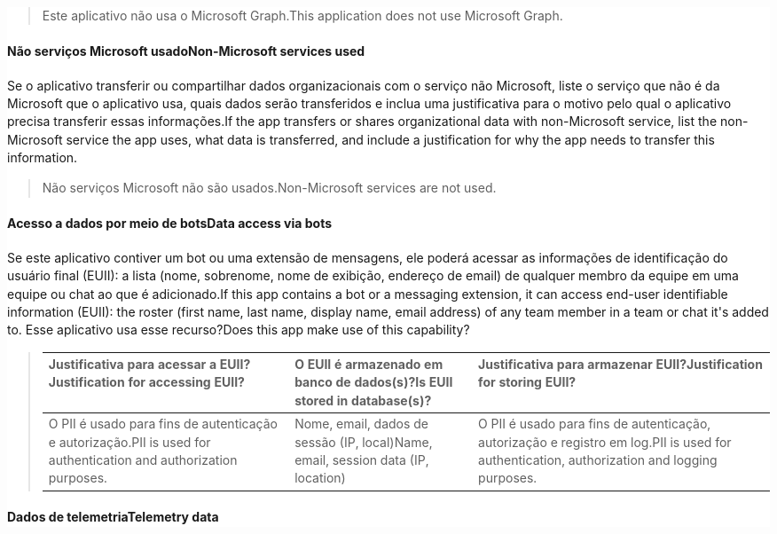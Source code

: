 ><span data-ttu-id="ca5e6-127">Este aplicativo não usa o Microsoft Graph.</span><span class="sxs-lookup"><span data-stu-id="ca5e6-127">This application does not use Microsoft Graph.</span></span>


#### <a name="non-microsoft-services-used"></a><span data-ttu-id="ca5e6-128">Não serviços Microsoft usado</span><span class="sxs-lookup"><span data-stu-id="ca5e6-128">Non-Microsoft services used</span></span>

<span data-ttu-id="ca5e6-129">Se o aplicativo transferir ou compartilhar dados organizacionais com o serviço não Microsoft, liste o serviço que não é da Microsoft que o aplicativo usa, quais dados serão transferidos e inclua uma justificativa para o motivo pelo qual o aplicativo precisa transferir essas informações.</span><span class="sxs-lookup"><span data-stu-id="ca5e6-129">If the app transfers or shares organizational data with non-Microsoft service, list the non-Microsoft service the app uses, what data is transferred, and include a justification for why the app needs to transfer this information.</span></span>

><span data-ttu-id="ca5e6-130">Não serviços Microsoft não são usados.</span><span class="sxs-lookup"><span data-stu-id="ca5e6-130">Non-Microsoft services are not used.</span></span>

#### <a name="data-access-via-bots"></a><span data-ttu-id="ca5e6-131">Acesso a dados por meio de bots</span><span class="sxs-lookup"><span data-stu-id="ca5e6-131">Data access via bots</span></span>

<span data-ttu-id="ca5e6-132">Se este aplicativo contiver um bot ou uma extensão de mensagens, ele poderá acessar as informações de identificação do usuário final (EUII): a lista (nome, sobrenome, nome de exibição, endereço de email) de qualquer membro da equipe em uma equipe ou chat ao que é adicionado.</span><span class="sxs-lookup"><span data-stu-id="ca5e6-132">If this app contains a bot or a messaging extension, it can access end-user identifiable information (EUII): the roster (first name, last name, display name, email address) of any team member in a team or chat it's added to.</span></span> <span data-ttu-id="ca5e6-133">Esse aplicativo usa esse recurso?</span><span class="sxs-lookup"><span data-stu-id="ca5e6-133">Does this app make use of this capability?</span></span>

>| <span data-ttu-id="ca5e6-134">**Justificativa para acessar a EUII?**</span><span class="sxs-lookup"><span data-stu-id="ca5e6-134">**Justification for accessing EUII?**</span></span>  | <span data-ttu-id="ca5e6-135">**O EUII é armazenado em banco de dados(s)?**</span><span class="sxs-lookup"><span data-stu-id="ca5e6-135">**Is EUII stored in database(s)?**</span></span> | <span data-ttu-id="ca5e6-136">**Justificativa para armazenar EUII?**</span><span class="sxs-lookup"><span data-stu-id="ca5e6-136">**Justification for storing EUII?**</span></span> |
>|:--------------------------------|:---------------------|:--------------------------|
>| <span data-ttu-id="ca5e6-137">O PII é usado para fins de autenticação e autorização.</span><span class="sxs-lookup"><span data-stu-id="ca5e6-137">PII is used for authentication and authorization purposes.</span></span> | <span data-ttu-id="ca5e6-138">Nome, email, dados de sessão (IP, local)</span><span class="sxs-lookup"><span data-stu-id="ca5e6-138">Name, email, session data (IP, location)</span></span> | <span data-ttu-id="ca5e6-139">O PII é usado para fins de autenticação, autorização e registro em log.</span><span class="sxs-lookup"><span data-stu-id="ca5e6-139">PII is used for authentication, authorization and logging purposes.</span></span> |


#### <a name="telemetry-data"></a><span data-ttu-id="ca5e6-140">Dados de telemetria</span><span class="sxs-lookup"><span data-stu-id="ca5e6-140">Telemetry data</span></span>
